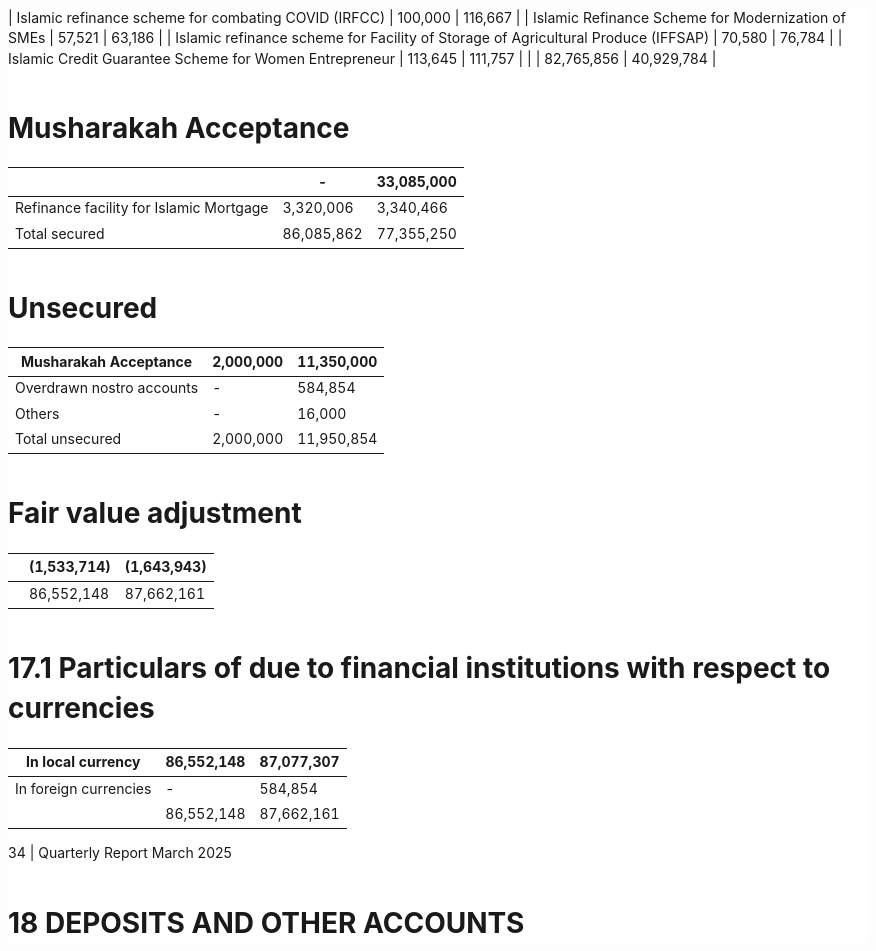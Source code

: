 | Islamic refinance scheme for combating COVID (IRFCC)                              | 100,000    | 116,667    |
| Islamic Refinance Scheme for Modernization of SMEs                                | 57,521     | 63,186     |
| Islamic refinance scheme for Facility of Storage of Agricultural Produce (IFFSAP) | 70,580     | 76,784     |
| Islamic Credit Guarantee Scheme for Women Entrepreneur                            | 113,645    | 111,757    |
|                                                                                   | 82,765,856 | 40,929,784 |

# Musharakah Acceptance

|                                         | -          | 33,085,000 |
| --------------------------------------- | ---------- | ---------- |
| Refinance facility for Islamic Mortgage | 3,320,006  | 3,340,466  |
| Total secured                           | 86,085,862 | 77,355,250 |

# Unsecured

| Musharakah Acceptance     | 2,000,000 | 11,350,000 |
| ------------------------- | --------- | ---------- |
| Overdrawn nostro accounts | -         | 584,854    |
| Others                    | -         | 16,000     |
| Total unsecured           | 2,000,000 | 11,950,854 |

# Fair value adjustment

|   | (1,533,714) | (1,643,943) |
| - | ----------- | ----------- |
|   | 86,552,148  | 87,662,161  |

# 17.1 Particulars of due to financial institutions with respect to currencies

| In local currency     | 86,552,148 | 87,077,307 |
| --------------------- | ---------- | ---------- |
| In foreign currencies | -          | 584,854    |
|                       | 86,552,148 | 87,662,161 |

34 | Quarterly Report March 2025


# 18 DEPOSITS AND OTHER ACCOUNTS

